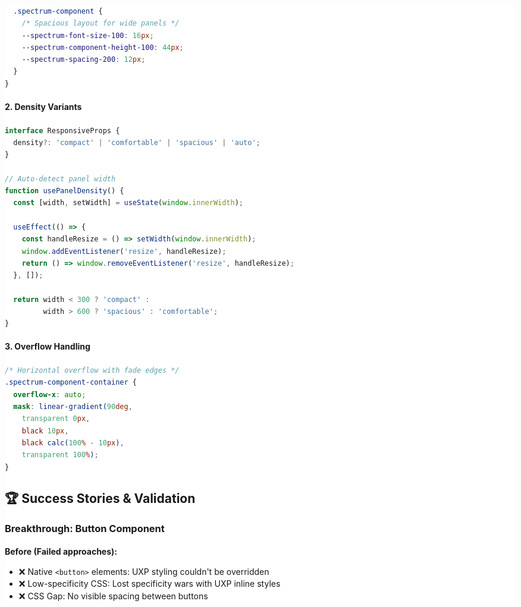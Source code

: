 ```css
  .spectrum-component {
    /* Spacious layout for wide panels */
    --spectrum-font-size-100: 16px;
    --spectrum-component-height-100: 44px;
    --spectrum-spacing-200: 12px;
  }
}
```

#### 2. Density Variants

```typescript
interface ResponsiveProps {
  density?: 'compact' | 'comfortable' | 'spacious' | 'auto';
}

// Auto-detect panel width
function usePanelDensity() {
  const [width, setWidth] = useState(window.innerWidth);
  
  useEffect(() => {
    const handleResize = () => setWidth(window.innerWidth);
    window.addEventListener('resize', handleResize);
    return () => window.removeEventListener('resize', handleResize);
  }, []);
  
  return width < 300 ? 'compact' : 
         width > 600 ? 'spacious' : 'comfortable';
}
```

#### 3. Overflow Handling

```css
/* Horizontal overflow with fade edges */
.spectrum-component-container {
  overflow-x: auto;
  mask: linear-gradient(90deg, 
    transparent 0px, 
    black 10px, 
    black calc(100% - 10px), 
    transparent 100%);
}
```

## 🏆 Success Stories & Validation

### Breakthrough: Button Component

**Before (Failed approaches):**
- ❌ Native `<button>` elements: UXP styling couldn't be overridden
- ❌ Low-specificity CSS: Lost specificity wars with UXP inline styles
- ❌ CSS Gap: No visible spacing between buttons
